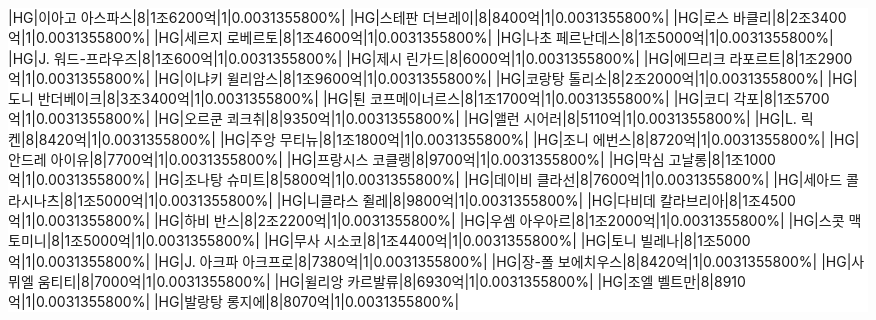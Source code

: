 |HG|이아고 아스파스|8|1조6200억|1|0.0031355800%|
|HG|스테판 더브레이|8|8400억|1|0.0031355800%|
|HG|로스 바클리|8|2조3400억|1|0.0031355800%|
|HG|세르지 로베르토|8|1조4600억|1|0.0031355800%|
|HG|나초 페르난데스|8|1조5000억|1|0.0031355800%|
|HG|J. 워드-프라우즈|8|1조600억|1|0.0031355800%|
|HG|제시 린가드|8|6000억|1|0.0031355800%|
|HG|에므리크 라포르트|8|1조2900억|1|0.0031355800%|
|HG|이냐키 윌리암스|8|1조9600억|1|0.0031355800%|
|HG|코랑탕 톨리소|8|2조2000억|1|0.0031355800%|
|HG|도니 반더베이크|8|3조3400억|1|0.0031355800%|
|HG|퇸 코프메이너르스|8|1조1700억|1|0.0031355800%|
|HG|코디 각포|8|1조5700억|1|0.0031355800%|
|HG|오르쿤 쾨크취|8|9350억|1|0.0031355800%|
|HG|앨런 시어러|8|5110억|1|0.0031355800%|
|HG|L. 릭켄|8|8420억|1|0.0031355800%|
|HG|주앙 무티뉴|8|1조1800억|1|0.0031355800%|
|HG|조니 에번스|8|8720억|1|0.0031355800%|
|HG|안드레 아이유|8|7700억|1|0.0031355800%|
|HG|프랑시스 코클랭|8|9700억|1|0.0031355800%|
|HG|막심 고날롱|8|1조1000억|1|0.0031355800%|
|HG|조나탕 슈미트|8|5800억|1|0.0031355800%|
|HG|데이비 클라선|8|7600억|1|0.0031355800%|
|HG|세아드 콜라시나츠|8|1조5000억|1|0.0031355800%|
|HG|니클라스 쥘레|8|9800억|1|0.0031355800%|
|HG|다비데 칼라브리아|8|1조4500억|1|0.0031355800%|
|HG|하비 반스|8|2조2200억|1|0.0031355800%|
|HG|우셈 아우아르|8|1조2000억|1|0.0031355800%|
|HG|스콧 맥토미니|8|1조5000억|1|0.0031355800%|
|HG|무사 시소코|8|1조4400억|1|0.0031355800%|
|HG|토니 빌레나|8|1조5000억|1|0.0031355800%|
|HG|J. 아크파 아크프로|8|7380억|1|0.0031355800%|
|HG|장-폴 보에치우스|8|8420억|1|0.0031355800%|
|HG|사뮈엘 움티티|8|7000억|1|0.0031355800%|
|HG|윌리앙 카르발류|8|6930억|1|0.0031355800%|
|HG|조엘 벨트만|8|8910억|1|0.0031355800%|
|HG|발랑탕 롱지에|8|8070억|1|0.0031355800%|